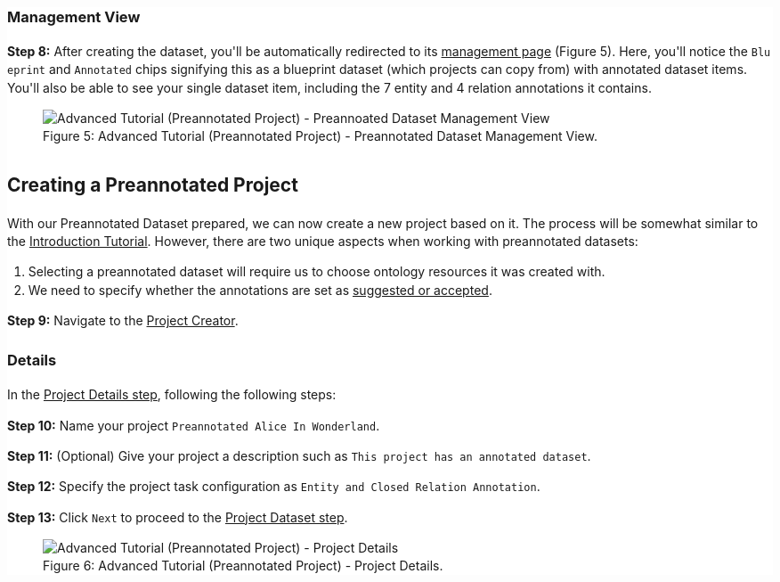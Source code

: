 ### Management View

**Step 8:** After creating the dataset, you'll be automatically redirected to its [management page](../interface/datasets/dataset-management) (Figure 5). Here, you'll notice the `Blueprint` and `Annotated` chips signifying this as a blueprint dataset (which projects can copy from) with annotated dataset items. You'll also be able to see your single dataset item, including the 7 entity and 4 relation annotations it contains.

<figure style={{textAlign: "center"}}>
  <img
  src={require('../../static/img/adv-tutorial/preannotated-project/dataset_management_view_v1.png').default}
  alt="Advanced Tutorial (Preannotated Project) - Preannoated Dataset Management View"
  style={{height:"100%", border: "1px solid lightgrey"}}
  />
  <figcaption>Figure 5: Advanced Tutorial (Preannotated Project) - Preannotated Dataset Management View.</figcaption>
</figure>

## Creating a Preannotated Project

With our Preannotated Dataset prepared, we can now create a new project based on it. The process will be somewhat similar to the [Introduction Tutorial](../tutorial/step-1-create-a-project#putting-it-all-together---creating-a-project). However, there are two unique aspects when working with preannotated datasets:

1. Selecting a preannotated dataset will require us to choose ontology resources it was created with.
2. We need to specify whether the annotations are set as [suggested or accepted](../concepts/annotations).

**Step 9:** Navigate to the [Project Creator](/category/project-creator/).

### Details

In the [Project Details step](../interface/projects/project-creator/step-1-details), following the following steps:

**Step 10:** Name your project `Preannotated Alice In Wonderland`.

**Step 11:** (Optional) Give your project a description such as `This project has an annotated dataset`.

**Step 12:** Specify the project task configuration as `Entity and Closed Relation Annotation`.

**Step 13:** Click `Next` to proceed to the [Project Dataset step](../interface/projects/project-creator/step-2-dataset).

<figure style={{textAlign: "center"}}>
  <img
  src={require('../../static/img/adv-tutorial/preannotated-project/project_details_v1.png').default}
  alt="Advanced Tutorial (Preannotated Project) - Project Details"
  style={{height:"100%", border: "1px solid lightgrey"}}
  />
  <figcaption>Figure 6: Advanced Tutorial (Preannotated Project) - Project Details.</figcaption>
</figure>
